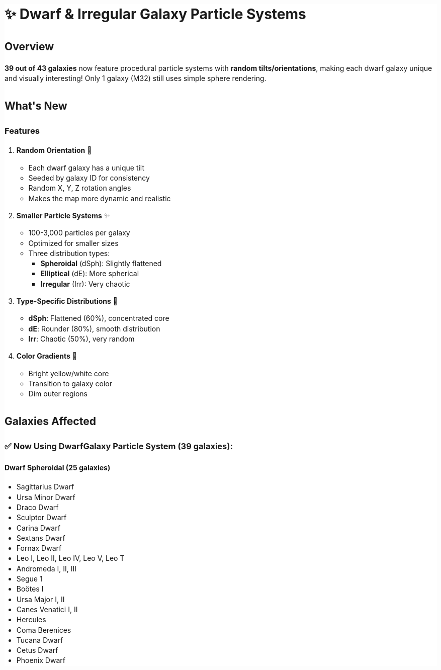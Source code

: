 # ✨ Dwarf & Irregular Galaxy Particle Systems

## Overview

**39 out of 43 galaxies** now feature procedural particle systems with **random tilts/orientations**, making each dwarf galaxy unique and visually interesting! Only 1 galaxy (M32) still uses simple sphere rendering.

## What's New

### Features

1. **Random Orientation** 🔄
   - Each dwarf galaxy has a unique tilt
   - Seeded by galaxy ID for consistency
   - Random X, Y, Z rotation angles
   - Makes the map more dynamic and realistic

2. **Smaller Particle Systems** ✨
   - 100-3,000 particles per galaxy
   - Optimized for smaller sizes
   - Three distribution types:
     - **Spheroidal** (dSph): Slightly flattened
     - **Elliptical** (dE): More spherical
     - **Irregular** (Irr): Very chaotic

3. **Type-Specific Distributions** 🎨
   - **dSph**: Flattened (60%), concentrated core
   - **dE**: Rounder (80%), smooth distribution
   - **Irr**: Chaotic (50%), very random

4. **Color Gradients** 🌈
   - Bright yellow/white core
   - Transition to galaxy color
   - Dim outer regions

## Galaxies Affected

### ✅ Now Using DwarfGalaxy Particle System (39 galaxies):

#### Dwarf Spheroidal (25 galaxies)
- Sagittarius Dwarf
- Ursa Minor Dwarf
- Draco Dwarf
- Sculptor Dwarf
- Carina Dwarf
- Sextans Dwarf
- Fornax Dwarf
- Leo I, Leo II, Leo IV, Leo V, Leo T
- Andromeda I, II, III
- Segue 1
- Boötes I
- Ursa Major I, II
- Canes Venatici I, II
- Hercules
- Coma Berenices
- Tucana Dwarf
- Cetus Dwarf
- Phoenix Dwarf
